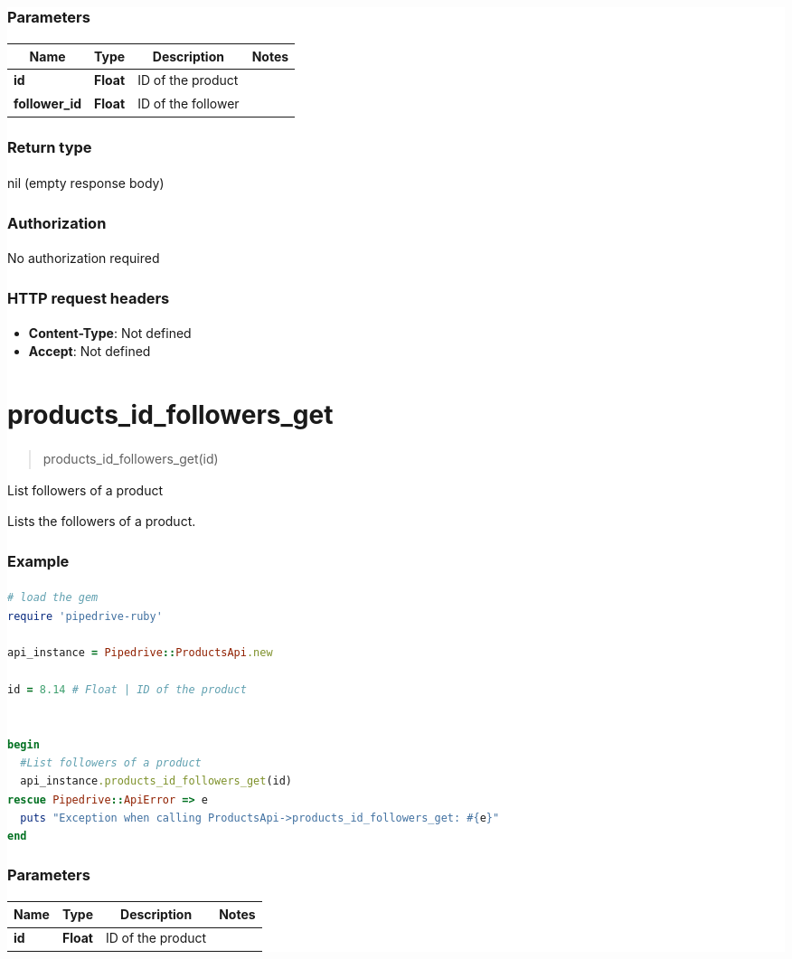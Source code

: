 ### Parameters

Name | Type | Description  | Notes
------------- | ------------- | ------------- | -------------
 **id** | **Float**| ID of the product | 
 **follower_id** | **Float**| ID of the follower | 

### Return type

nil (empty response body)

### Authorization

No authorization required

### HTTP request headers

 - **Content-Type**: Not defined
 - **Accept**: Not defined



# **products_id_followers_get**
> products_id_followers_get(id)

List followers of a product

Lists the followers of a product.

### Example
```ruby
# load the gem
require 'pipedrive-ruby'

api_instance = Pipedrive::ProductsApi.new

id = 8.14 # Float | ID of the product


begin
  #List followers of a product
  api_instance.products_id_followers_get(id)
rescue Pipedrive::ApiError => e
  puts "Exception when calling ProductsApi->products_id_followers_get: #{e}"
end
```

### Parameters

Name | Type | Description  | Notes
------------- | ------------- | ------------- | -------------
 **id** | **Float**| ID of the product | 
